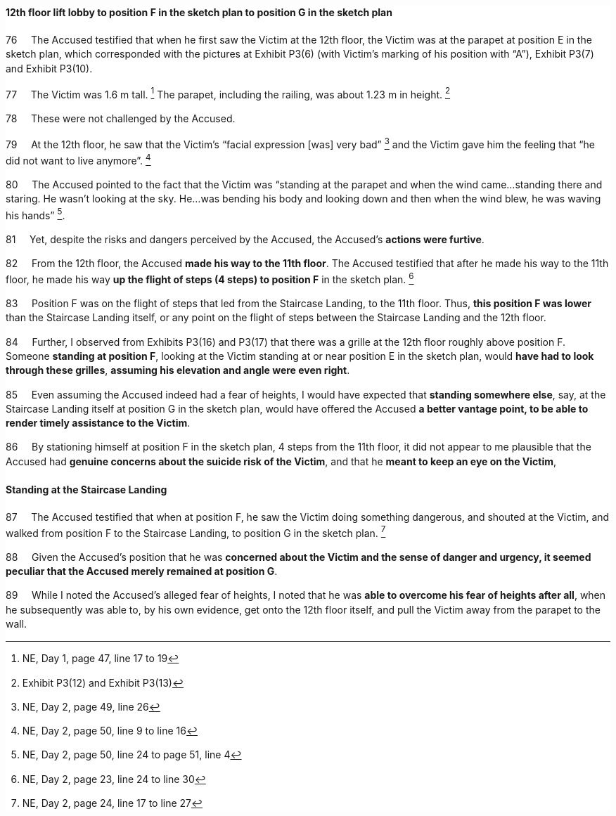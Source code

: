 #### 12th floor lift lobby to position F in the sketch plan to position G in the sketch plan

76     The Accused testified that when he first saw the Victim at the 12th floor, the Victim was at the parapet at position E in the sketch plan, which corresponded with the pictures at Exhibit P3(6) (with Victim’s marking of his position with “A”), Exhibit P3(7) and Exhibit P3(10).

77     The Victim was 1.6 m tall. [^67] The parapet, including the railing, was about 1.23 m in height. [^68]

78     These were not challenged by the Accused.

79     At the 12th floor, he saw that the Victim’s “facial expression \[was\] very bad” [^69] and the Victim gave him the feeling that “he did not want to live anymore”. [^70]

80     The Accused pointed to the fact that the Victim was “standing at the parapet and when the wind came…standing there and staring. He wasn’t looking at the sky. He…was bending his body and looking down and then when the wind blew, he was waving his hands” [^71].

81     Yet, despite the risks and dangers perceived by the Accused, the Accused’s **actions were furtive**.

82     From the 12th floor, the Accused **made his way to the 11th floor**. The Accused testified that after he made his way to the 11th floor, he made his way **up the flight of steps (4 steps) to position F** in the sketch plan. [^72]

83     Position F was on the flight of steps that led from the Staircase Landing, to the 11th floor. Thus, **this position F was lower** than the Staircase Landing itself, or any point on the flight of steps between the Staircase Landing and the 12th floor.

84     Further, I observed from Exhibits P3(16) and P3(17) that there was a grille at the 12th floor roughly above position F. Someone **standing at position F**, looking at the Victim standing at or near position E in the sketch plan, would **have had to look through these grilles**, **assuming his elevation and angle were even right**.

85     Even assuming the Accused indeed had a fear of heights, I would have expected that **standing somewhere else**, say, at the Staircase Landing itself at position G in the sketch plan, would have offered the Accused **a better vantage point, to be able to render timely assistance to the Victim**.

86     By stationing himself at position F in the sketch plan, 4 steps from the 11th floor, it did not appear to me plausible that the Accused had **genuine concerns about the suicide risk of the Victim**, and that he **meant to keep an eye on the Victim**,

#### Standing at the Staircase Landing

87     The Accused testified that when at position F, he saw the Victim doing something dangerous, and shouted at the Victim, and walked from position F to the Staircase Landing, to position G in the sketch plan. [^73]

88     Given the Accused’s position that he was **concerned about the Victim and the sense of danger and urgency, it seemed peculiar that the Accused merely remained at position G**.

89     While I noted the Accused’s alleged fear of heights, I noted that he was **able to overcome his fear of heights after all**, when he subsequently was able to, by his own evidence, get onto the 12th floor itself, and pull the Victim away from the parapet to the wall.


[^1]: NE, Day 2, page 37, line 3 to line 9
[^2]: NE, Day 2, page 38, line 10 to line 17
[^3]: NE, Day 3, page 8, line 20 to line 32
[^4]: NE, Day 3, page 9, line 2 to line 21
[^5]: NE, Day 3, page 10, line 19 to line 29 and NE, Day 3, page 11, line 5 to line 6
[^6]: NE, Day 1, page 36, line 21 to line 26
[^7]: NE, Day 3, page 51, line 20
[^8]: NE, Day 3, page 51, line 32
[^9]: NE, Day 3, page 52, line 6
[^10]: NE, Day 3, page 82, line 18 to line 25
[^11]: NE, Day 4, page 7, line 4 to line 19
[^12]: NE, Day 4, page 7, line 23 to line 32
[^13]: NE, Day 4, page 8, line 6 to line 10
[^14]: NE, Day 4, page 8, line 11 to line 17
[^15]: NE, Day 4, page 8, line 1 to line 5
[^16]: NE, Day 3, page 39, line 22 to line 26
[^17]: NE, Day 3, page 37, line 13 to line 31
[^18]: NE, Day 4, page 13, line 1 to line 9
[^19]: NE, Day 4, page 6, line 10 to line 15
[^20]: NE, Day 4, page 28, line 1 to line 2
[^21]: NE, Day 4, page 27, line 23 to line 25
[^22]: NE, Day 4, page 28, line 3 to line 5
[^23]: NE, Day 3, page 33, line 31 to page 24, line 3
[^24]: NE, Day 3, page 37, line 3 to line 12
[^25]: NE, Day 3, page 41, line 8 to line 11
[^26]: NE, Day 3, page 42, line 2 to line 7
[^27]: Exhibit P3
[^28]: NE, Day 1, page 19, lines 29 to 31
[^29]: Exhibit P4. See also Annexure.
[^30]: NE, Day 2, page 18, line 21 to line 31
[^31]: Exhibit P5
[^32]: NE, Day 1, page 43, line 7 to line 21
[^33]: NE, Day 1, page 59, line 1 to line 5
[^34]: NE, Day 1, page 44, line 13 to 20
[^35]: NE, Day 1, page 47, line 13 to line 16
[^36]: NE, Day 1, page 47, line 10 to line 12
[^37]: NE, Day 1, page 48, line 13 to line 18
[^38]: NE, Day 1, page 49, line 4 to line 6
[^39]: NE, Day 1, page 49, line 17 to line 22
[^40]: NE, Day 1, page 50, line 2 to line 4
[^41]: NE, Day 1, page 73, line 13 to line 17
[^42]: NE, Day 1, page 50, line 9 to line 18
[^43]: NE, Day 1, page 51, line 1 to line 6
[^44]: NE, Day 1, page 53, line 32 to page 54 line 5
[^45]: NE, Day 1, page 54, line 13 to line 16
[^46]: NE, Day 1, page 54, line 21 to line 26
[^47]: NE, Day 1, page 55, line 5 to line 6
[^48]: NE, Day 1, page 55, line 16 to line 18
[^49]: NE, Day 1, page 55, line 24 to line 32
[^50]: NE, Day 1, page 73, line 23 to line 25
[^51]: NE, Day 2, page 3, line 14
[^52]: NE, Day 2, page 3, line 27 to page 4, line 1
[^53]: NE, Day 2, page 4, line 9 to line 25
[^54]: NE, Day 2, page 5, line 5 to line 7
[^55]: NE, Day 2, page 12, line 2 to line 5
[^56]: NE, Day 2, page 12, line 21 to line 24
[^57]: NE, Day 2, page 12, line 28 to line 31
[^58]: NE, Day 1, page 5 line 28 to page 16, line 26
[^59]: NE, Day 1, page 29, line 14 to page 30, line 12
[^60]: NE, Day 1, page 30, line 20 to 29
[^61]: NE, Day 2, page 42, line 7 to line 19
[^62]: NE, Day 1, page 29, line 14 to line 18
[^63]: NE, Day 1, page 29, line 18 to line 20
[^64]: NE, Day 2, page 46, line 15 to line 23
[^65]: NE, Day 2, page 46, line 27 to page 47, line 6
[^66]: NE, Day 2, page 47, line 30 to line 32
[^67]: NE, Day 1, page 47, line 17 to 19
[^68]: Exhibit P3(12) and Exhibit P3(13)
[^69]: NE, Day 2, page 49, line 26
[^70]: NE, Day 2, page 50, line 9 to line 16
[^71]: NE, Day 2, page 50, line 24 to page 51, line 4
[^72]: NE, Day 2, page 23, line 24 to line 30
[^73]: NE, Day 2, page 24, line 17 to line 27
[^74]: Exhibit P4
[^75]: NE, Day 3, page 4, line 11 to line 22
[^76]: NE, Day 3, page 4, line 23 to line 26
[^77]: NE, Day 1, page 13, line 32 to page 14, line 5
[^78]: NE, Day 2 page 13, line 9 to line 15
[^79]: NE, Day 2, page 27, line 4 to 14
[^80]: NE, Day 2, page 27, line 17
[^81]: NE, Day 2, page 62, line 12 to line 20 and NE, Day 2, page 62, line 31 to page 63, line 1
[^82]: NE, Day 3, page 72, line 30 to page 73, line 13
[^83]: NE, Day 3, page 79, line 1 to line 8
[^84]: NE, Day 1, page 70, line 21 and page 71, line 20 to line 26
[^85]: NE, Day 2, page 56, line 4 to line 13
[^86]: NE, Day 2, page 60, line 19 to line 30
[^87]: NE, Day 2, page 59, line 11 to line 18
[^88]: Prosecution’s End of Trial Submissions, page 7
[^89]: Prosecution’s End of Trial Submissions, page 7
[^90]: Prosecution’s Submissions on Sentence, PSSUBS1, page 1, paragraph 3
[^91]: NE, Day 1, page 55, line 5 to line 6